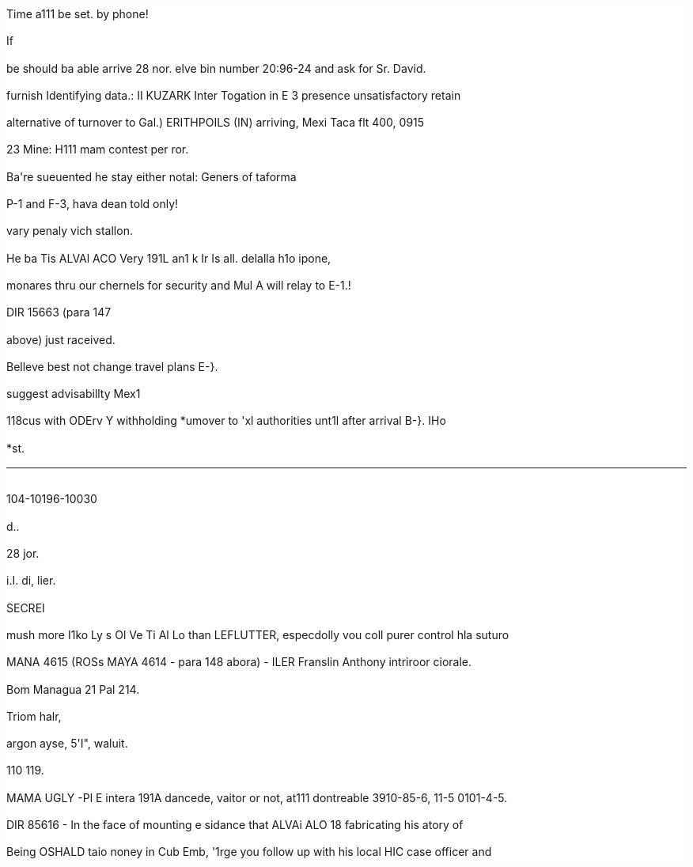 Time a111 be set. by phone!

If

be should ba able arrive 28 nor. elve bin number 20:96-24 and ask for Sr. David.

furnish Identifying data.: II KUZARK Inter Togation in E 3 presence unsatisfactory retain

alternative of turnover to Gal.) ERITHPOILS (IN) arriving, Mexi Taca flt 400, 0915

23 Mine: H111 mam contest per ror.

Ba're sueuented he stay either notal: Geners of taforma

P-1 and F-3, hava dean told only!

vary penaly vich stallon.

He ba Tis ALVAl ACO Very 191L an1 k Ir Is all. delalla h1o ipone,

monares thru our chernels for security and Mul A will relay to E-1.!

DIR 15663 (para 147

above) just raceived.

Belleve best not change travel plans E-}.

suggest advisabillty Mex1

118cus with ODErv Y withholding *umover to 'xl authorities unt1l after arrival B-}. IHo

*st.

---

##
104-10196-10030

d..

28 jor.

i.I. di, lier.

SECREI

mush more I1ko Ly s Ol Ve Ti Al Lo than LEFLUTTER, especdolly vou coll purer control hla suturo

MANA 4615 (ROSs MAYA 4614 - para 148 abora) - ILER Franslin Anthony intriroor ciorale.

Bom Managua 21 Pal 214.

Triom halr,

argon ayse, 5'I", waluit.

110 119.

MAMA UGLY -Pl E intera 191A dancede, vaitor or not, at111 dontreable 3910-85-6, 11-5 0101-4-5.

DIR 85616 - In the face of mounting e sidance that ALVAi ALO 18 fabricating his atory of

Being OSHALD taio noney in Cub Emb, '1rge you follow up with his local HIC case officer and
